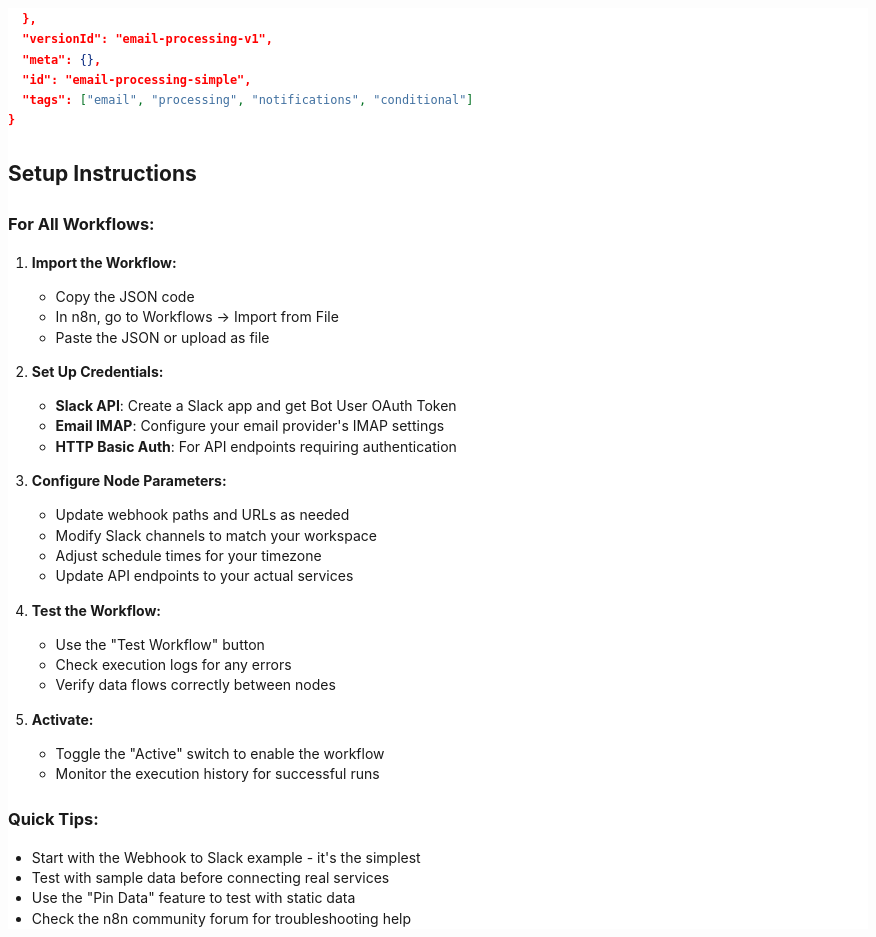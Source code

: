 ```json
  },
  "versionId": "email-processing-v1",
  "meta": {},
  "id": "email-processing-simple",
  "tags": ["email", "processing", "notifications", "conditional"]
}
```

## Setup Instructions

### For All Workflows:

1. **Import the Workflow:**
   - Copy the JSON code
   - In n8n, go to Workflows → Import from File
   - Paste the JSON or upload as file

2. **Set Up Credentials:**
   - **Slack API**: Create a Slack app and get Bot User OAuth Token
   - **Email IMAP**: Configure your email provider's IMAP settings
   - **HTTP Basic Auth**: For API endpoints requiring authentication

3. **Configure Node Parameters:**
   - Update webhook paths and URLs as needed
   - Modify Slack channels to match your workspace
   - Adjust schedule times for your timezone
   - Update API endpoints to your actual services

4. **Test the Workflow:**
   - Use the "Test Workflow" button
   - Check execution logs for any errors
   - Verify data flows correctly between nodes

5. **Activate:**
   - Toggle the "Active" switch to enable the workflow
   - Monitor the execution history for successful runs

### Quick Tips:
- Start with the Webhook to Slack example - it's the simplest
- Test with sample data before connecting real services
- Use the "Pin Data" feature to test with static data
- Check the n8n community forum for troubleshooting help